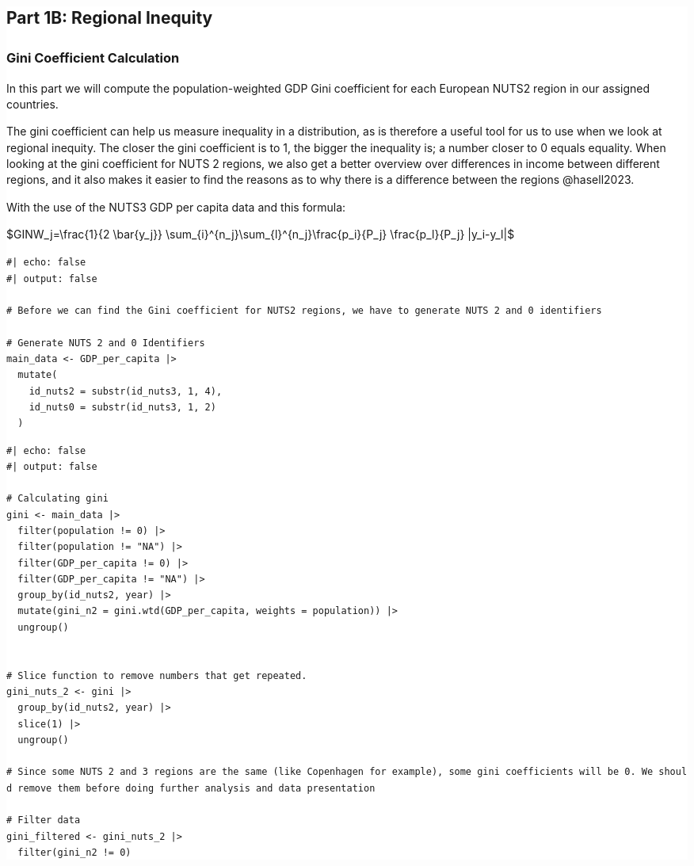 ## Part 1B: Regional Inequity

### Gini Coefficient Calculation

In this part we will compute the population-weighted GDP Gini coefficient for each European NUTS2 region in our assigned countries.

The gini coefficient can help us measure inequality in a distribution, as is therefore a useful tool for us to use when we look at regional inequity. The closer the gini coefficient is to 1, the bigger the inequality is; a number closer to 0 equals equality. When looking at the gini coefficient for NUTS 2 regions, we also get a better overview over differences in income between different regions, and it also makes it easier to find the reasons as to why there is a difference between the regions @hasell2023.

With the use of the NUTS3 GDP per capita data and this formula:

$GINW_j=\frac{1}{2 \bar{y_j}} \sum_{i}^{n_j}\sum_{l}^{n_j}\frac{p_i}{P_j} \frac{p_l}{P_j} |y_i-y_l|$

```{r}
#| echo: false
#| output: false

# Before we can find the Gini coefficient for NUTS2 regions, we have to generate NUTS 2 and 0 identifiers

# Generate NUTS 2 and 0 Identifiers
main_data <- GDP_per_capita |> 
  mutate(
    id_nuts2 = substr(id_nuts3, 1, 4),
    id_nuts0 = substr(id_nuts3, 1, 2)
  ) 
```

```{r}
#| echo: false
#| output: false

# Calculating gini
gini <- main_data |>
  filter(population != 0) |>
  filter(population != "NA") |>
  filter(GDP_per_capita != 0) |>
  filter(GDP_per_capita != "NA") |>
  group_by(id_nuts2, year) |>
  mutate(gini_n2 = gini.wtd(GDP_per_capita, weights = population)) |>
  ungroup()


# Slice function to remove numbers that get repeated. 
gini_nuts_2 <- gini |>
  group_by(id_nuts2, year) |>
  slice(1) |>
  ungroup()

# Since some NUTS 2 and 3 regions are the same (like Copenhagen for example), some gini coefficients will be 0. We should remove them before doing further analysis and data presentation

# Filter data
gini_filtered <- gini_nuts_2 |>
  filter(gini_n2 != 0)
```
